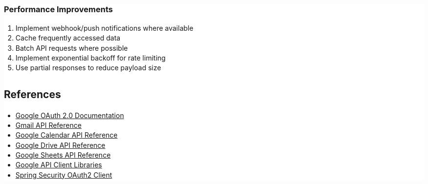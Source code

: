 ### Performance Improvements
1. Implement webhook/push notifications where available
2. Cache frequently accessed data
3. Batch API requests where possible
4. Implement exponential backoff for rate limiting
5. Use partial responses to reduce payload size

## References

- [Google OAuth 2.0 Documentation](https://developers.google.com/identity/protocols/oauth2)
- [Gmail API Reference](https://developers.google.com/gmail/api/reference/rest)
- [Google Calendar API Reference](https://developers.google.com/calendar/api/v3/reference)
- [Google Drive API Reference](https://developers.google.com/drive/api/v3/reference)
- [Google Sheets API Reference](https://developers.google.com/sheets/api/reference/rest)
- [Google API Client Libraries](https://developers.google.com/api-client-library)
- [Spring Security OAuth2 Client](https://docs.spring.io/spring-security/reference/servlet/oauth2/client/index.html)
